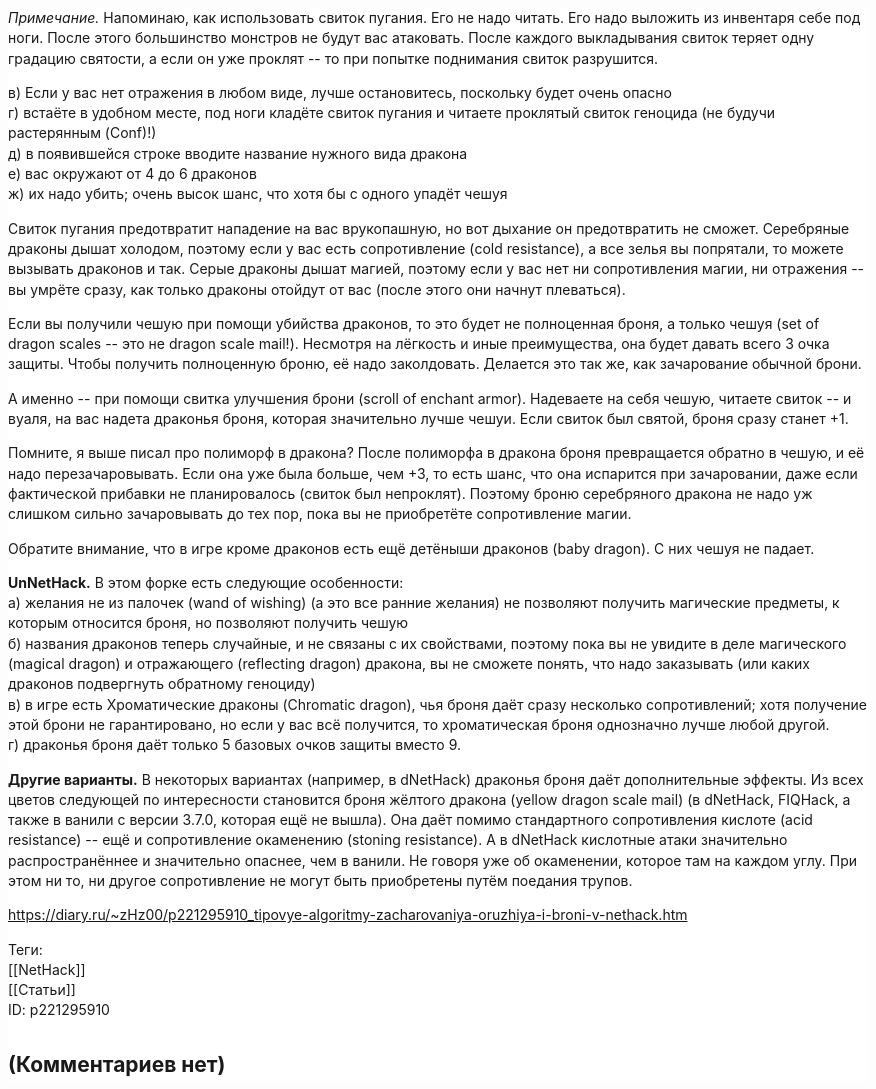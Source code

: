   *Примечание.*  Напоминаю, как использовать свиток пугания. Его не надо читать. Его надо выложить из инвентаря себе под ноги. После этого большинство монстров не будут вас атаковать. После каждого выкладывания свиток теряет одну градацию святости, а если он уже проклят -- то при попытке поднимания свиток разрушится.   
   
 в) Если у вас нет отражения в любом виде, лучше остановитесь, поскольку будет очень опасно   
 г) встаёте в удобном месте, под ноги кладёте свиток пугания и читаете проклятый свиток геноцида (не будучи растерянным (Conf)!)   
 д) в появившейся строке вводите название нужного вида дракона   
 е) вас окружают от 4 до 6 драконов   
 ж) их надо убить; очень высок шанс, что хотя бы с одного упадёт чешуя   
   
 Свиток пугания предотвратит нападение на вас врукопашную, но вот дыхание он предотвратить не сможет. Серебряные драконы дышат холодом, поэтому если у вас есть сопротивление (cold resistance), а все зелья вы попрятали, то можете вызывать драконов и так. Серые драконы дышат магией, поэтому если у вас нет ни сопротивления магии, ни отражения -- вы умрёте сразу, как только драконы отойдут от вас (после этого они начнут плеваться).   
   
 Если вы получили чешую при помощи убийства драконов, то это будет не полноценная броня, а только чешуя (set of dragon scales -- это не dragon scale mail!). Несмотря на лёгкость и иные преимущества, она будет давать всего 3 очка защиты. Чтобы получить полноценную броню, её надо заколдовать. Делается это так же, как зачарование обычной брони.   
   
 А именно -- при помощи свитка улучшения брони (scroll of enchant armor). Надеваете на себя чешую, читаете свиток -- и вуаля, на вас надета драконья броня, которая значительно лучше чешуи. Если свиток был святой, броня сразу станет +1.   
   
 Помните, я выше писал про полиморф в дракона? После полиморфа в дракона броня превращается обратно в чешую, и её надо перезачаровывать. Если она уже была больше, чем +3, то есть шанс, что она испарится при зачаровании, даже если фактической прибавки не планировалось (свиток был непроклят). Поэтому броню серебряного дракона не надо уж слишком сильно зачаровывать до тех пор, пока вы не приобретёте сопротивление магии.   
   
 Обратите внимание, что в игре кроме драконов есть ещё детёныши драконов (baby dragon). С них чешуя не падает.   
   
  **UnNetHack.**  В этом форке есть следующие особенности:   
 а) желания не из палочек (wand of wishing) (а это все ранние желания) не позволяют получить магические предметы, к которым относится броня, но позволяют получить чешую   
 б) названия драконов теперь случайные, и не связаны с их свойствами, поэтому пока вы не увидите в деле магического (magical dragon) и отражающего (reflecting dragon) дракона, вы не сможете понять, что надо заказывать (или каких драконов подвергнуть обратному геноциду)   
 в) в игре есть Хроматические драконы (Chromatic dragon), чья броня даёт сразу несколько сопротивлений; хотя получение этой брони не гарантировано, но если у вас всё получится, то хроматическая броня однозначно лучше любой другой.   
 г) драконья броня даёт только 5 базовых очков защиты вместо 9.   
   
  **Другие варианты.**  В некоторых вариантах (например, в dNetHack) драконья броня даёт дополнительные эффекты. Из всех цветов следующей по интересности становится броня жёлтого дракона (yellow dragon scale mail) (в dNetHack, FIQHack, а также в ванили с версии 3.7.0, которая ещё не вышла). Она даёт помимо стандартного сопротивления кислоте (acid resistance) -- ещё и сопротивление окаменению (stoning resistance). А в dNetHack кислотные атаки значительно распространённее и значительно опаснее, чем в ванили. Не говоря уже об окаменении, которое там на каждом углу. При этом ни то, ни другое сопротивление не могут быть приобретены путём поедания трупов.     
  
<https://diary.ru/~zHz00/p221295910_tipovye-algoritmy-zacharovaniya-oruzhiya-i-broni-v-nethack.htm>  
  
Теги:  
[[NetHack]]  
[[Статьи]]  
ID: p221295910  


(Комментариев нет)
------------------
